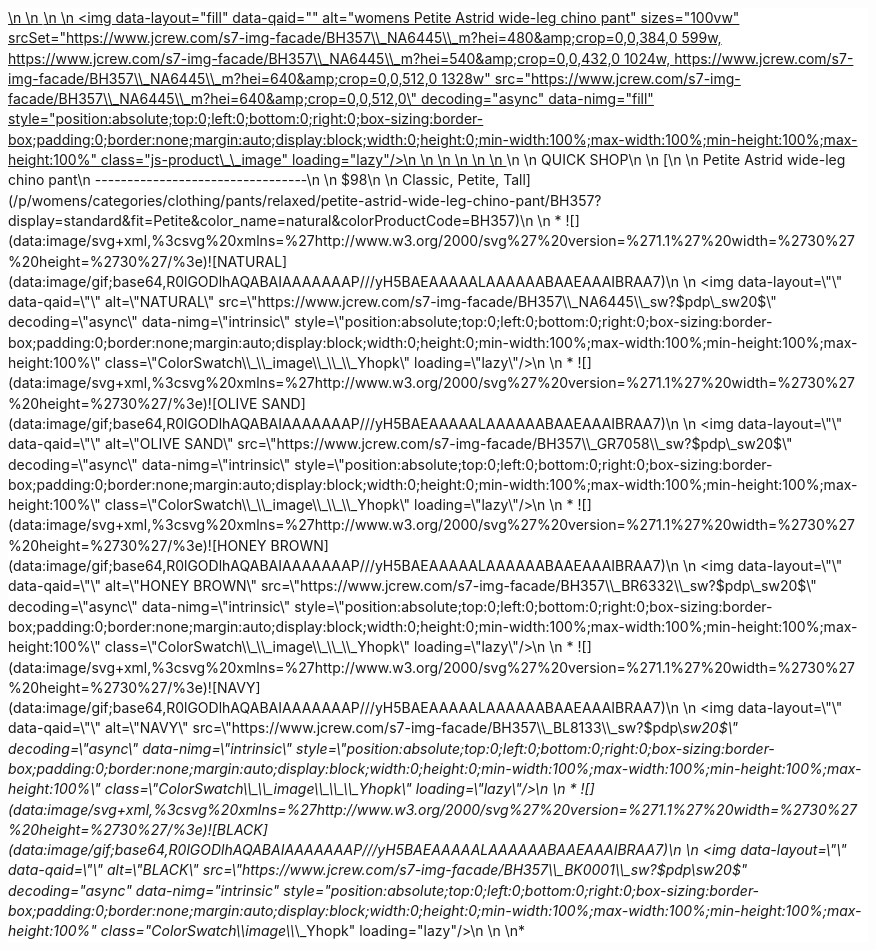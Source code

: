 [\n    \n    ![womens Petite Astrid wide-leg chino pant](data:image/gif;base64,R0lGODlhAQABAIAAAAAAAP///yH5BAEAAAAALAAAAAABAAEAAAIBRAA7)\n    \n    <img data-layout=\"fill\" data-qaid=\"\" alt=\"womens Petite Astrid wide-leg chino pant\" sizes=\"100vw\" srcSet=\"https://www.jcrew.com/s7-img-facade/BH357\\_NA6445\\_m?hei=480&amp;crop=0,0,384,0 599w, https://www.jcrew.com/s7-img-facade/BH357\\_NA6445\\_m?hei=540&amp;crop=0,0,432,0 1024w, https://www.jcrew.com/s7-img-facade/BH357\\_NA6445\\_m?hei=640&amp;crop=0,0,512,0 1328w\" src=\"https://www.jcrew.com/s7-img-facade/BH357\\_NA6445\\_m?hei=640&amp;crop=0,0,512,0\" decoding=\"async\" data-nimg=\"fill\" style=\"position:absolute;top:0;left:0;bottom:0;right:0;box-sizing:border-box;padding:0;border:none;margin:auto;display:block;width:0;height:0;min-width:100%;max-width:100%;min-height:100%;max-height:100%\" class=\"js-product\\_\\_image\" loading=\"lazy\"/>\n    \n    \n    \n    \n    \n    ](/p/womens/categories/clothing/pants/relaxed/petite-astrid-wide-leg-chino-pant/BH357?display=standard&fit=Petite&color_name=natural&colorProductCode=BH357)\n    \n    QUICK SHOP\n    \n    [\n    \n    Petite Astrid wide-leg chino pant\n    ---------------------------------\n    \n    $98\n    \n    Classic, Petite, Tall](/p/womens/categories/clothing/pants/relaxed/petite-astrid-wide-leg-chino-pant/BH357?display=standard&fit=Petite&color_name=natural&colorProductCode=BH357)\n    \n    *   ![](data:image/svg+xml,%3csvg%20xmlns=%27http://www.w3.org/2000/svg%27%20version=%271.1%27%20width=%2730%27%20height=%2730%27/%3e)![NATURAL](data:image/gif;base64,R0lGODlhAQABAIAAAAAAAP///yH5BAEAAAAALAAAAAABAAEAAAIBRAA7)\n        \n        <img data-layout=\"\" data-qaid=\"\" alt=\"NATURAL\" src=\"https://www.jcrew.com/s7-img-facade/BH357\\_NA6445\\_sw?$pdp\\_sw20$\" decoding=\"async\" data-nimg=\"intrinsic\" style=\"position:absolute;top:0;left:0;bottom:0;right:0;box-sizing:border-box;padding:0;border:none;margin:auto;display:block;width:0;height:0;min-width:100%;max-width:100%;min-height:100%;max-height:100%\" class=\"ColorSwatch\\_\\_image\\_\\_\\_Yhopk\" loading=\"lazy\"/>\n        \n    *   ![](data:image/svg+xml,%3csvg%20xmlns=%27http://www.w3.org/2000/svg%27%20version=%271.1%27%20width=%2730%27%20height=%2730%27/%3e)![OLIVE SAND](data:image/gif;base64,R0lGODlhAQABAIAAAAAAAP///yH5BAEAAAAALAAAAAABAAEAAAIBRAA7)\n        \n        <img data-layout=\"\" data-qaid=\"\" alt=\"OLIVE SAND\" src=\"https://www.jcrew.com/s7-img-facade/BH357\\_GR7058\\_sw?$pdp\\_sw20$\" decoding=\"async\" data-nimg=\"intrinsic\" style=\"position:absolute;top:0;left:0;bottom:0;right:0;box-sizing:border-box;padding:0;border:none;margin:auto;display:block;width:0;height:0;min-width:100%;max-width:100%;min-height:100%;max-height:100%\" class=\"ColorSwatch\\_\\_image\\_\\_\\_Yhopk\" loading=\"lazy\"/>\n        \n    *   ![](data:image/svg+xml,%3csvg%20xmlns=%27http://www.w3.org/2000/svg%27%20version=%271.1%27%20width=%2730%27%20height=%2730%27/%3e)![HONEY BROWN](data:image/gif;base64,R0lGODlhAQABAIAAAAAAAP///yH5BAEAAAAALAAAAAABAAEAAAIBRAA7)\n        \n        <img data-layout=\"\" data-qaid=\"\" alt=\"HONEY BROWN\" src=\"https://www.jcrew.com/s7-img-facade/BH357\\_BR6332\\_sw?$pdp\\_sw20$\" decoding=\"async\" data-nimg=\"intrinsic\" style=\"position:absolute;top:0;left:0;bottom:0;right:0;box-sizing:border-box;padding:0;border:none;margin:auto;display:block;width:0;height:0;min-width:100%;max-width:100%;min-height:100%;max-height:100%\" class=\"ColorSwatch\\_\\_image\\_\\_\\_Yhopk\" loading=\"lazy\"/>\n        \n    *   ![](data:image/svg+xml,%3csvg%20xmlns=%27http://www.w3.org/2000/svg%27%20version=%271.1%27%20width=%2730%27%20height=%2730%27/%3e)![NAVY](data:image/gif;base64,R0lGODlhAQABAIAAAAAAAP///yH5BAEAAAAALAAAAAABAAEAAAIBRAA7)\n        \n        <img data-layout=\"\" data-qaid=\"\" alt=\"NAVY\" src=\"https://www.jcrew.com/s7-img-facade/BH357\\_BL8133\\_sw?$pdp\\_sw20$\" decoding=\"async\" data-nimg=\"intrinsic\" style=\"position:absolute;top:0;left:0;bottom:0;right:0;box-sizing:border-box;padding:0;border:none;margin:auto;display:block;width:0;height:0;min-width:100%;max-width:100%;min-height:100%;max-height:100%\" class=\"ColorSwatch\\_\\_image\\_\\_\\_Yhopk\" loading=\"lazy\"/>\n        \n    *   ![](data:image/svg+xml,%3csvg%20xmlns=%27http://www.w3.org/2000/svg%27%20version=%271.1%27%20width=%2730%27%20height=%2730%27/%3e)![BLACK](data:image/gif;base64,R0lGODlhAQABAIAAAAAAAP///yH5BAEAAAAALAAAAAABAAEAAAIBRAA7)\n        \n        <img data-layout=\"\" data-qaid=\"\" alt=\"BLACK\" src=\"https://www.jcrew.com/s7-img-facade/BH357\\_BK0001\\_sw?$pdp\\_sw20$\" decoding=\"async\" data-nimg=\"intrinsic\" style=\"position:absolute;top:0;left:0;bottom:0;right:0;box-sizing:border-box;padding:0;border:none;margin:auto;display:block;width:0;height:0;min-width:100%;max-width:100%;min-height:100%;max-height:100%\" class=\"ColorSwatch\\_\\_image\\_\\_\\_Yhopk\" loading=\"lazy\"/>\n        \n    \n*